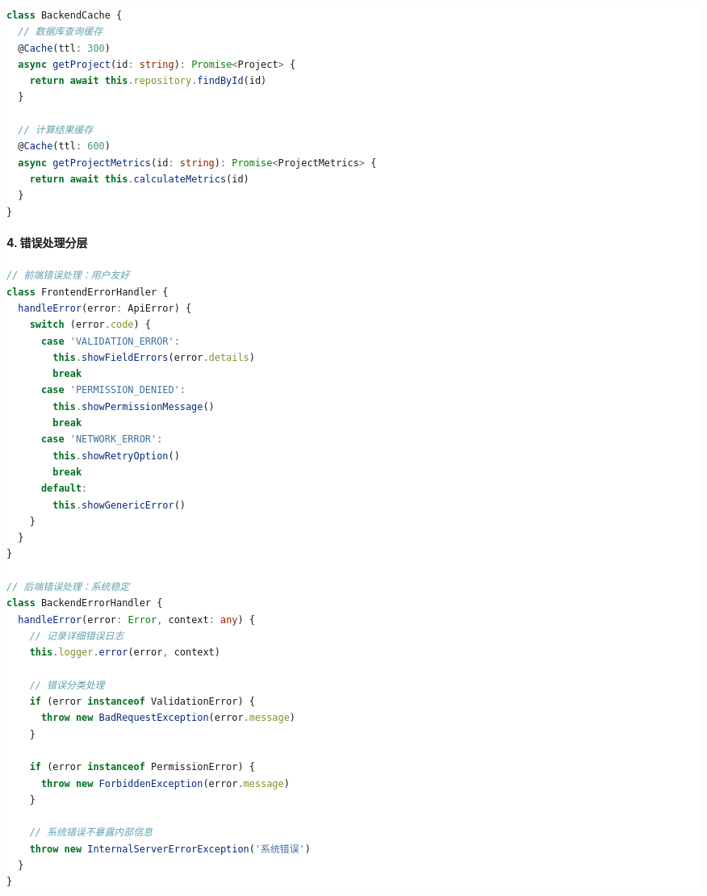 ```typescript
class BackendCache {
  // 数据库查询缓存
  @Cache(ttl: 300)
  async getProject(id: string): Promise<Project> {
    return await this.repository.findById(id)
  }
  
  // 计算结果缓存
  @Cache(ttl: 600)
  async getProjectMetrics(id: string): Promise<ProjectMetrics> {
    return await this.calculateMetrics(id)
  }
}
```

#### **4. 错误处理分层**
```typescript
// 前端错误处理：用户友好
class FrontendErrorHandler {
  handleError(error: ApiError) {
    switch (error.code) {
      case 'VALIDATION_ERROR':
        this.showFieldErrors(error.details)
        break
      case 'PERMISSION_DENIED':
        this.showPermissionMessage()
        break
      case 'NETWORK_ERROR':
        this.showRetryOption()
        break
      default:
        this.showGenericError()
    }
  }
}

// 后端错误处理：系统稳定
class BackendErrorHandler {
  handleError(error: Error, context: any) {
    // 记录详细错误日志
    this.logger.error(error, context)
    
    // 错误分类处理
    if (error instanceof ValidationError) {
      throw new BadRequestException(error.message)
    }
    
    if (error instanceof PermissionError) {
      throw new ForbiddenException(error.message)
    }
    
    // 系统错误不暴露内部信息
    throw new InternalServerErrorException('系统错误')
  }
}
```
